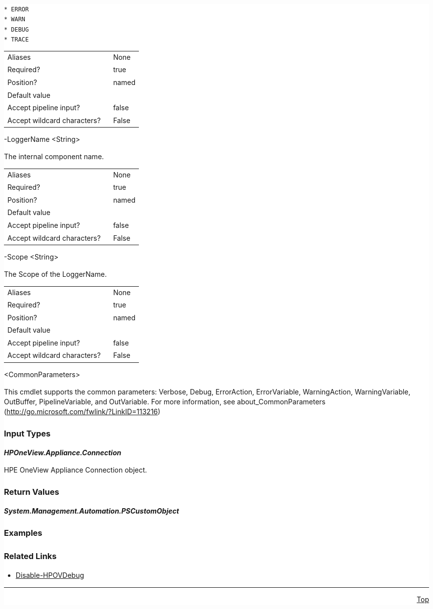 	* ERROR
	* WARN
	* DEBUG
	* TRACE

<table><tbody><tr><td>Aliases</td><td>None</td></tr><tr><td>Required?</td><td>true</td></tr><tr><td>Position?</td><td>named</td></tr><tr><td>Default value</td><td></td></tr><tr><td>Accept pipeline input?</td><td>false</td></tr><tr><td>Accept wildcard characters?&nbsp;&nbsp;&nbsp; </td><td>False</td></tr></tbody></table>

 -LoggerName &lt;String&gt;<p>
The internal component name.

<table><tbody><tr><td>Aliases</td><td>None</td></tr><tr><td>Required?</td><td>true</td></tr><tr><td>Position?</td><td>named</td></tr><tr><td>Default value</td><td></td></tr><tr><td>Accept pipeline input?</td><td>false</td></tr><tr><td>Accept wildcard characters?&nbsp;&nbsp;&nbsp; </td><td>False</td></tr></tbody></table>

 -Scope &lt;String&gt;<p>
The Scope of the LoggerName.

<table><tbody><tr><td>Aliases</td><td>None</td></tr><tr><td>Required?</td><td>true</td></tr><tr><td>Position?</td><td>named</td></tr><tr><td>Default value</td><td></td></tr><tr><td>Accept pipeline input?</td><td>false</td></tr><tr><td>Accept wildcard characters?&nbsp;&nbsp;&nbsp; </td><td>False</td></tr></tbody></table>

 &lt;CommonParameters&gt;

This cmdlet supports the common parameters: Verbose, Debug, ErrorAction, ErrorVariable, WarningAction, WarningVariable, OutBuffer, PipelineVariable, and OutVariable. For more information, see about_CommonParameters (<a href="http://go.microsoft.com/fwlink/?LinkID=113216">http://go.microsoft.com/fwlink/?LinkID=113216</a>)<p>

### Input Types

_**HPOneView.Appliance.Connection**_

 HPE OneView Appliance Connection object.



### Return Values

_**System.Management.Automation.PSCustomObject**_

 





### Examples


### Related Links

* [Disable-HPOVDebug](https://github.com/HewlettPackard/POSH-HPOneView/wiki/Disable-HPOVDebug)


***
<div align=right><a href="#Top">Top</a></div>
